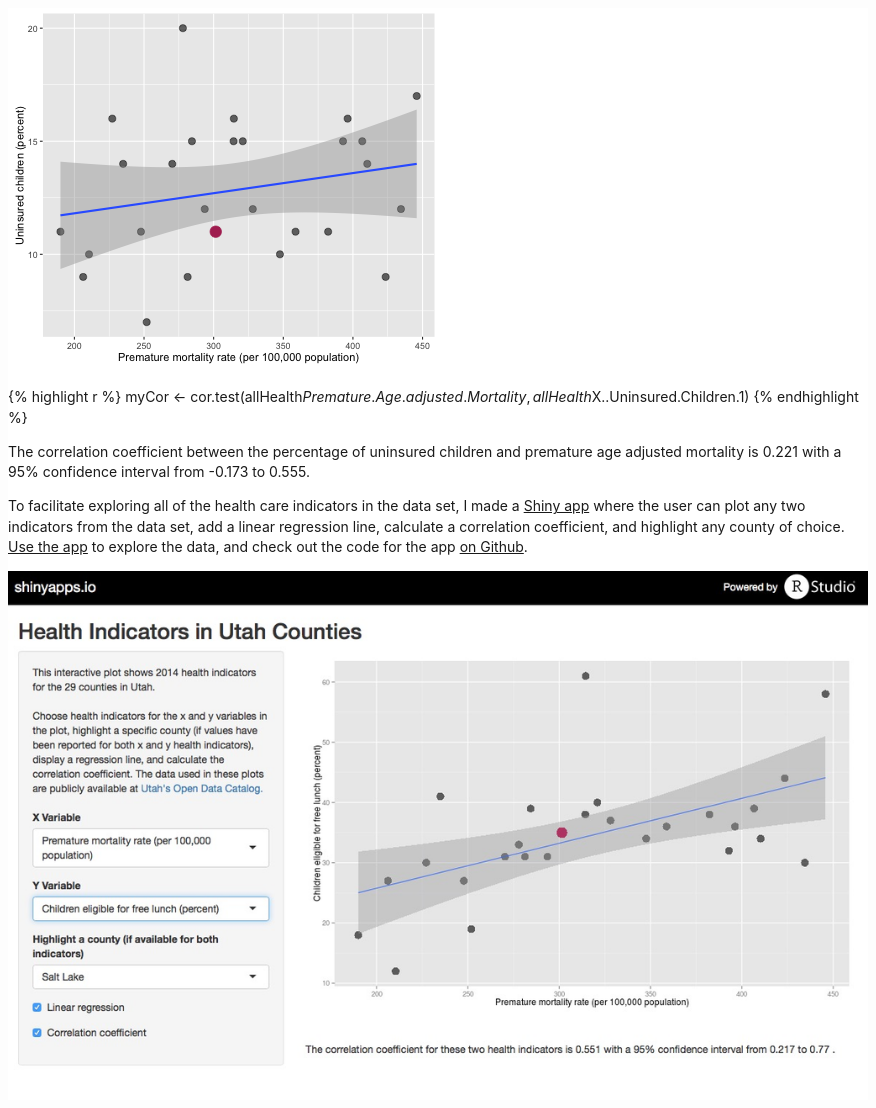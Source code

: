 ![center](/figs/2016-1-11-Health-Care-Indicators/unnamed-chunk-6-1.png) 

{% highlight r %}
myCor <- cor.test(allHealth$Premature.Age.adjusted.Mortality, allHealth$X..Uninsured.Children.1)
{% endhighlight %}

The correlation coefficient between the percentage of uninsured children and premature age adjusted mortality is 0.221 with a 95% confidence interval from -0.173 to 0.555.

To facilitate exploring all of the health care indicators in the data set, I made a [Shiny app](https://juliasilge.shinyapps.io/CountyHealthApp) where the user can plot any two indicators from the data set, add a linear regression line, calculate a correlation coefficient, and highlight any county of choice. [Use the app](https://juliasilge.shinyapps.io/CountyHealthApp) to explore the data, and check out the code for the app [on Github](https://github.com/juliasilge/CountyHealthApp).

[![Shiny App Screen Shot](/figs/2016-1-11-Health-Care-Indicators/CountyHealthAppScreenShot.jpg)](https://juliasilge.shinyapps.io/CountyHealthApp)
